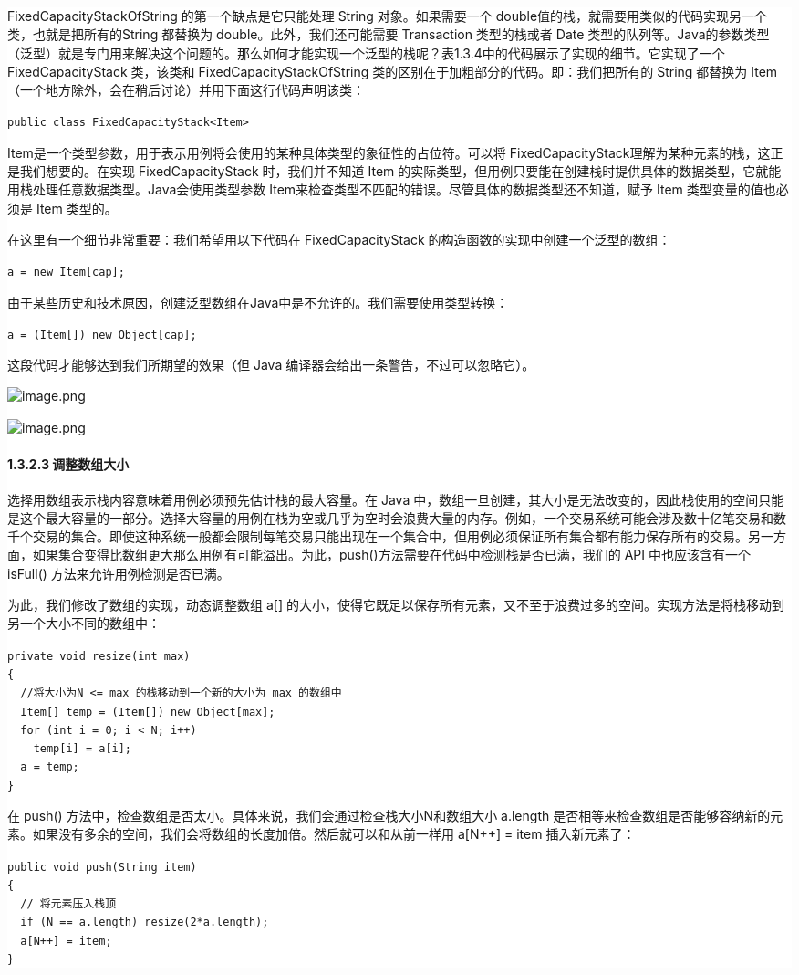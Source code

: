 FixedCapacityStackOfString 的第一个缺点是它只能处理 String 对象。如果需要一个 double值的栈，就需要用类似的代码实现另一个类，也就是把所有的String 都替换为 double。此外，我们还可能需要 Transaction 类型的栈或者 Date 类型的队列等。Java的参数类型（泛型）就是专门用来解决这个问题的。那么如何才能实现一个泛型的栈呢？表1.3.4中的代码展示了实现的细节。它实现了一个 FixedCapacityStack 类，该类和 FixedCapacityStackOfString 类的区别在于加粗部分的代码。即：我们把所有的 String 都替换为 Item（一个地方除外，会在稍后讨论）并用下面这行代码声明该类：

```
public class FixedCapacityStack<Item>
```

Item是一个类型参数，用于表示用例将会使用的某种具体类型的象征性的占位符。可以将 FixedCapacityStack<Item>理解为某种元素的栈，这正是我们想要的。在实现 FixedCapacityStack 时，我们并不知道 Item 的实际类型，但用例只要能在创建栈时提供具体的数据类型，它就能用栈处理任意数据类型。Java会使用类型参数 Item来检查类型不匹配的错误。尽管具体的数据类型还不知道，赋予 Item 类型变量的值也必须是 Item 类型的。
  
在这里有一个细节非常重要：我们希望用以下代码在 FixedCapacityStack 的构造函数的实现中创建一个泛型的数组：

```
a = new Item[cap];
```

由于某些历史和技术原因，创建泛型数组在Java中是不允许的。我们需要使用类型转换：

```
a = (Item[]) new Object[cap];
```

这段代码才能够达到我们所期望的效果（但 Java 编译器会给出一条警告，不过可以忽略它）。

![image.png](https://upload-images.jianshu.io/upload_images/4164292-559a1442dcfffe19.png?imageMogr2/auto-orient/strip%7CimageView2/2/w/1240)

![image.png](https://upload-images.jianshu.io/upload_images/4164292-8dbdd0b2bb7392b2.png?imageMogr2/auto-orient/strip%7CimageView2/2/w/1240)

#### 1.3.2.3 调整数组大小

选择用数组表示栈内容意味着用例必须预先估计栈的最大容量。在 Java 中，数组一旦创建，其大小是无法改变的，因此栈使用的空间只能是这个最大容量的一部分。选择大容量的用例在栈为空或几乎为空时会浪费大量的内存。例如，一个交易系统可能会涉及数十亿笔交易和数千个交易的集合。即使这种系统一般都会限制每笔交易只能出现在一个集合中，但用例必须保证所有集合都有能力保存所有的交易。另一方面，如果集合变得比数组更大那么用例有可能溢出。为此，push()方法需要在代码中检测栈是否已满，我们的 API 中也应该含有一个 isFull() 方法来允许用例检测是否已满。

为此，我们修改了数组的实现，动态调整数组 a[] 的大小，使得它既足以保存所有元素，又不至于浪费过多的空间。实现方法是将栈移动到另一个大小不同的数组中：

```
private void resize(int max)
{
  //将大小为N <= max 的栈移动到一个新的大小为 max 的数组中
  Item[] temp = (Item[]) new Object[max];
  for (int i = 0; i < N; i++)
    temp[i] = a[i];
  a = temp;
}
```

在 push() 方法中，检查数组是否太小。具体来说，我们会通过检查栈大小N和数组大小 a.length 是否相等来检查数组是否能够容纳新的元素。如果没有多余的空间，我们会将数组的长度加倍。然后就可以和从前一样用 a[N++] = item 插入新元素了：

```
public void push(String item)
{
  // 将元素压入栈顶
  if (N == a.length) resize(2*a.length);
  a[N++] = item;
}
```
